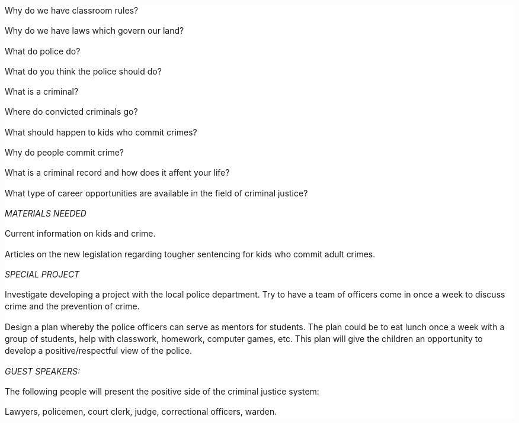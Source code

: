 Why do we have classroom rules?
</p>
<p>
Why do we have laws which govern our land?
</p>
<p>
What do police do?
</p>
<p>
What do you think the police should do?
</p>
<p>
What is a criminal?
</p>
<p>
Where do convicted criminals go?
</p>
<p>
What should happen to kids who commit crimes?
</p>
<p>
Why do people commit crime?
</p>
<p>
What is a criminal record and how does it affent your life?
</p>
<p>
What type of career opportunities are available in the field of criminal justice?
</p>
<p>
<i>
MATERIALS NEEDED
</i>
</p>
<p>
Current information on kids and crime.
</p>
<p>
Articles on the new legislation regarding tougher sentencing for kids who commit adult crimes.
</p>
<p>
<i>
SPECIAL PROJECT
</i>
</p>
<p>
Investigate developing a project with the local police department. Try to have a team of officers come in once a week to discuss crime and the prevention of crime.
</p>
<p>
Design a plan whereby the police officers can serve as mentors for students. The plan could be to eat lunch once a week with a group of students, help with classwork, homework, computer games, etc. This plan will give the children an opportunity to develop a positive/respectful view of the police.
</p>
<p>
<i>
GUEST SPEAKERS:
</i>
</p>
<p>
The following people will present the positive side of the criminal justice system:
</p>
<p>
Lawyers, policemen, court clerk, judge, correctional officers, warden.